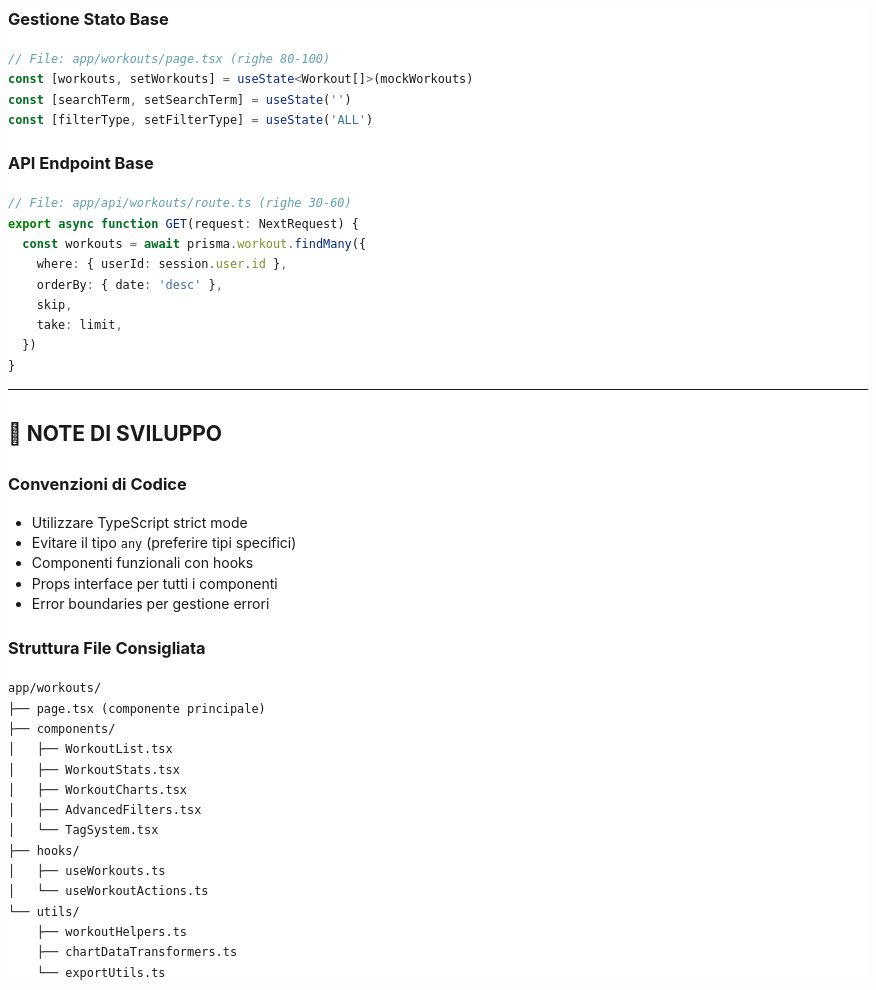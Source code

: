 ### **Gestione Stato Base**
```typescript
// File: app/workouts/page.tsx (righe 80-100)
const [workouts, setWorkouts] = useState<Workout[]>(mockWorkouts)
const [searchTerm, setSearchTerm] = useState('')
const [filterType, setFilterType] = useState('ALL')
```

### **API Endpoint Base**
```typescript
// File: app/api/workouts/route.ts (righe 30-60)
export async function GET(request: NextRequest) {
  const workouts = await prisma.workout.findMany({
    where: { userId: session.user.id },
    orderBy: { date: 'desc' },
    skip,
    take: limit,
  })
}
```

---

## 📝 **NOTE DI SVILUPPO**

### **Convenzioni di Codice**
- Utilizzare TypeScript strict mode
- Evitare il tipo `any` (preferire tipi specifici)
- Componenti funzionali con hooks
- Props interface per tutti i componenti
- Error boundaries per gestione errori

### **Struttura File Consigliata**
```
app/workouts/
├── page.tsx (componente principale)
├── components/
│   ├── WorkoutList.tsx
│   ├── WorkoutStats.tsx
│   ├── WorkoutCharts.tsx
│   ├── AdvancedFilters.tsx
│   └── TagSystem.tsx
├── hooks/
│   ├── useWorkouts.ts
│   └── useWorkoutActions.ts
└── utils/
    ├── workoutHelpers.ts
    ├── chartDataTransformers.ts
    └── exportUtils.ts
```
